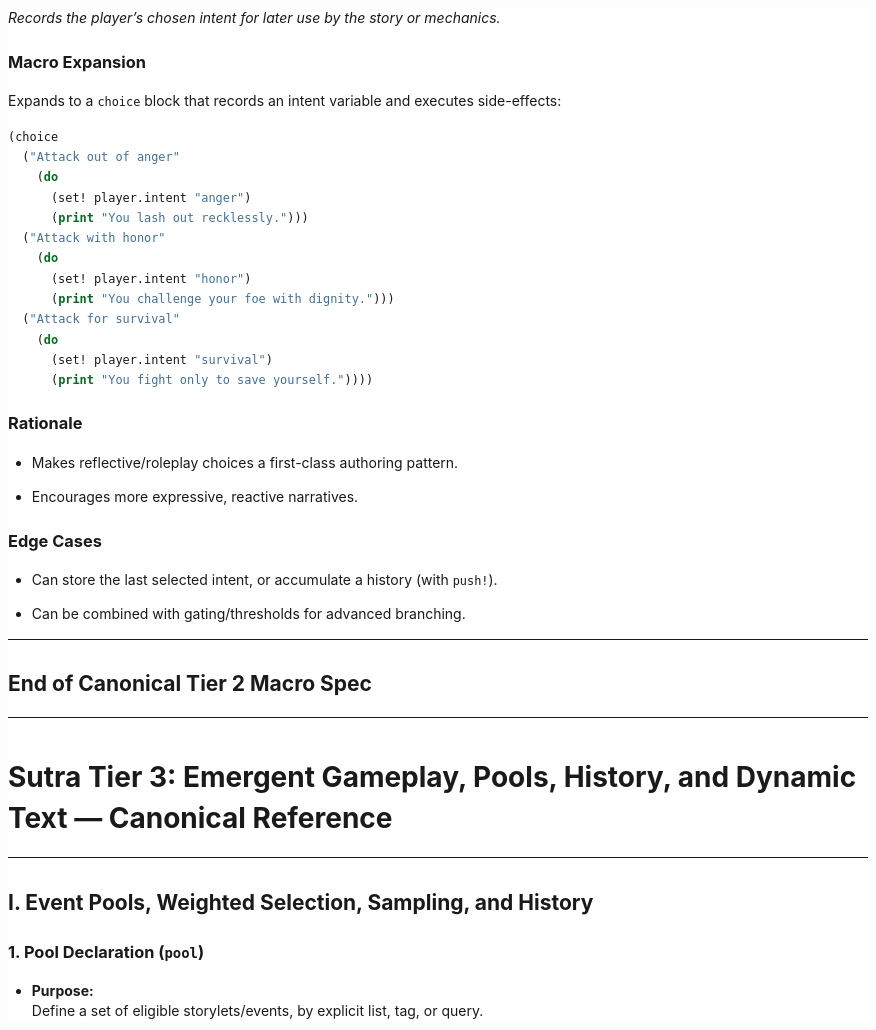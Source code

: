 _Records the player’s chosen intent for later use by the story or mechanics._

### **Macro Expansion**

Expands to a `choice` block that records an intent variable and executes side-effects:

```lisp
(choice
  ("Attack out of anger"
    (do
      (set! player.intent "anger")
      (print "You lash out recklessly.")))
  ("Attack with honor"
    (do
      (set! player.intent "honor")
      (print "You challenge your foe with dignity.")))
  ("Attack for survival"
    (do
      (set! player.intent "survival")
      (print "You fight only to save yourself."))))
```

### **Rationale**

- Makes reflective/roleplay choices a first-class authoring pattern.
    
- Encourages more expressive, reactive narratives.
    

### **Edge Cases**

- Can store the last selected intent, or accumulate a history (with `push!`).
    
- Can be combined with gating/thresholds for advanced branching.
    

---

## **End of Canonical Tier 2 Macro Spec**

---

# Sutra Tier 3: Emergent Gameplay, Pools, History, and Dynamic Text — Canonical Reference

---

## **I. Event Pools, Weighted Selection, Sampling, and History**

### **1. Pool Declaration (`pool`)**

- **Purpose:**  
    Define a set of eligible storylets/events, by explicit list, tag, or query.
    